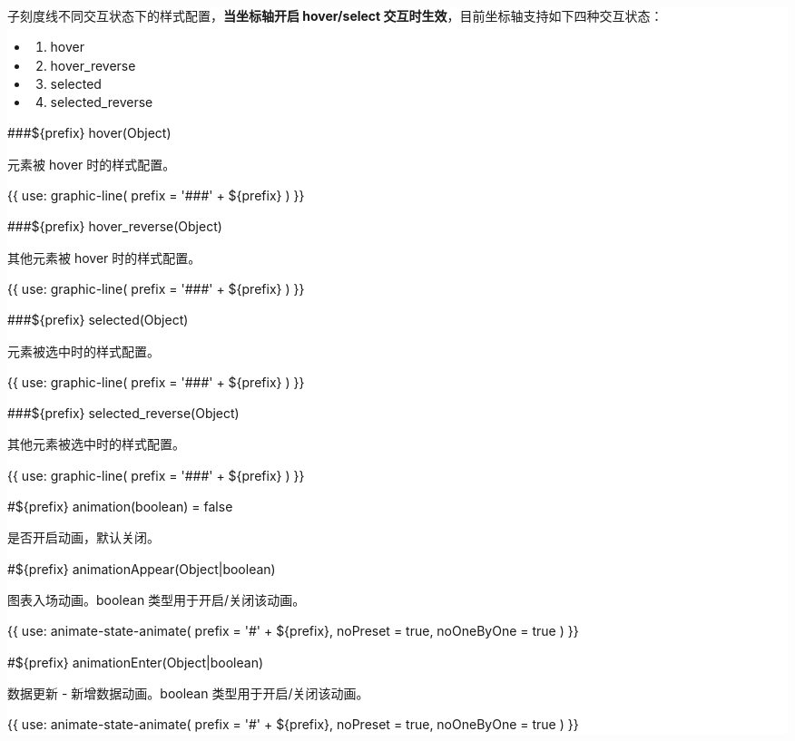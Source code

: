 子刻度线不同交互状态下的样式配置，**当坐标轴开启 hover/select 交互时生效**，目前坐标轴支持如下四种交互状态：

- 1.  hover
- 2.  hover_reverse
- 3.  selected
- 4.  selected_reverse

###${prefix} hover(Object)

元素被 hover 时的样式配置。

{{ use: graphic-line(
  prefix = '###' + ${prefix}
) }}

###${prefix} hover_reverse(Object)

其他元素被 hover 时的样式配置。

{{ use: graphic-line(
  prefix = '###' + ${prefix}
) }}

###${prefix} selected(Object)

元素被选中时的样式配置。

{{ use: graphic-line(
  prefix = '###' + ${prefix}
) }}

###${prefix} selected_reverse(Object)

其他元素被选中时的样式配置。

{{ use: graphic-line(
  prefix = '###' + ${prefix}
) }}

#${prefix} animation(boolean) = false

是否开启动画，默认关闭。

#${prefix} animationAppear(Object|boolean)

图表入场动画。boolean 类型用于开启/关闭该动画。

{{ use: animate-state-animate(
  prefix = '#' + ${prefix},
  noPreset = true,
  noOneByOne = true
) }}

#${prefix} animationEnter(Object|boolean)

数据更新 - 新增数据动画。boolean 类型用于开启/关闭该动画。

{{ use: animate-state-animate(
  prefix = '#' + ${prefix},
  noPreset = true,
  noOneByOne = true
) }}
